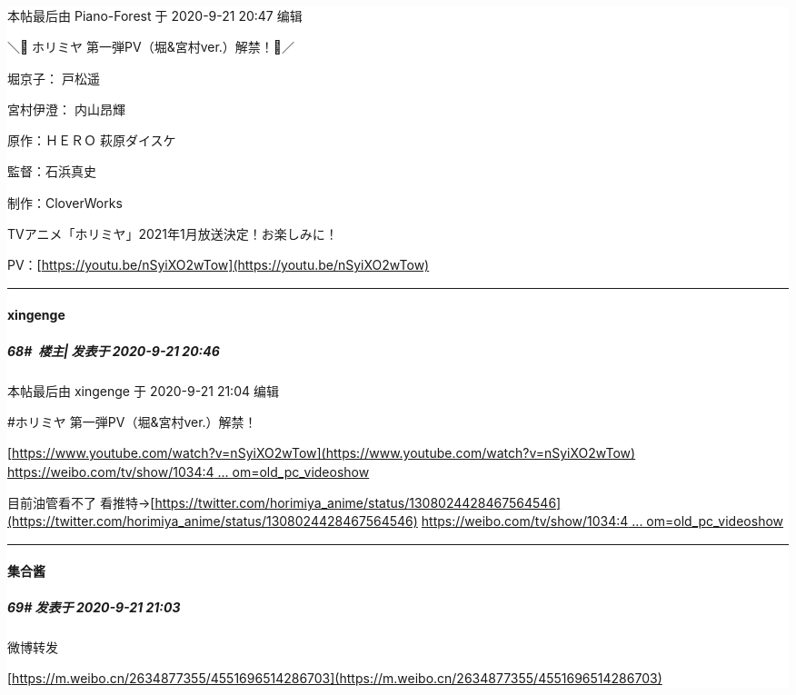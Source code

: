 

 本帖最后由 Piano-Forest 于 2020-9-21 20:47 编辑 

＼🎊 ホリミヤ 第一弾PV（堀&amp;宮村ver.）解禁！🎊／

堀京子： 戸松遥

宮村伊澄： 内山昂輝


原作：ＨＥＲＯ 萩原ダイスケ

監督：石浜真史

制作：CloverWorks


TVアニメ「ホリミヤ」2021年1月放送決定！お楽しみに！


PV：[https://youtu.be/nSyiXO2wTow](https://youtu.be/nSyiXO2wTow)







-----

####  xingenge  
##### 68#         楼主| 发表于 2020-9-21 20:46



 本帖最后由 xingenge 于 2020-9-21 21:04 编辑 

#ホリミヤ 第一弾PV（堀&amp;宮村ver.）解禁！

[https://www.youtube.com/watch?v=nSyiXO2wTow](https://www.youtube.com/watch?v=nSyiXO2wTow)
[https://weibo.com/tv/show/1034:4 ... om=old_pc_videoshow](https://weibo.com/tv/show/1034:4551700065746957?from=old_pc_videoshow)


目前油管看不了 看推特→[https://twitter.com/horimiya_anime/status/1308024428467564546](https://twitter.com/horimiya_anime/status/1308024428467564546)
[https://weibo.com/tv/show/1034:4 ... om=old_pc_videoshow](https://weibo.com/tv/show/1034:4551697058693133?from=old_pc_videoshow)







-----

####  集合酱  
##### 69#       发表于 2020-9-21 21:03




微博转发

[https://m.weibo.cn/2634877355/4551696514286703](https://m.weibo.cn/2634877355/4551696514286703)
